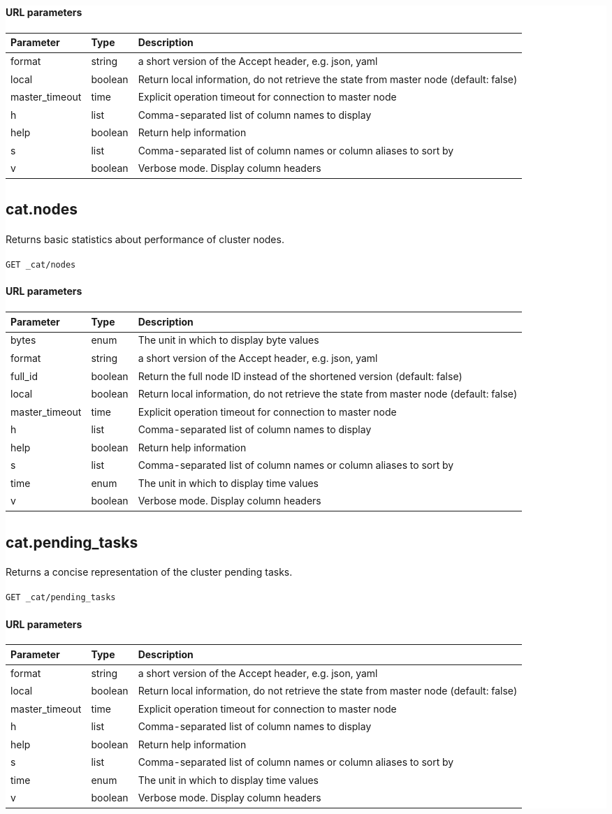 
#### URL parameters

Parameter | Type | Description
:--- | :--- | :---
format | string | a short version of the Accept header, e.g. json, yaml
local | boolean | Return local information, do not retrieve the state from master node (default: false)
master_timeout | time | Explicit operation timeout for connection to master node
h | list | Comma-separated list of column names to display
help | boolean | Return help information
s | list | Comma-separated list of column names or column aliases to sort by
v | boolean | Verbose mode. Display column headers


## cat.nodes

Returns basic statistics about performance of cluster nodes.

```
GET _cat/nodes
```


#### URL parameters

Parameter | Type | Description
:--- | :--- | :---
bytes | enum | The unit in which to display byte values
format | string | a short version of the Accept header, e.g. json, yaml
full_id | boolean | Return the full node ID instead of the shortened version (default: false)
local | boolean | Return local information, do not retrieve the state from master node (default: false)
master_timeout | time | Explicit operation timeout for connection to master node
h | list | Comma-separated list of column names to display
help | boolean | Return help information
s | list | Comma-separated list of column names or column aliases to sort by
time | enum | The unit in which to display time values
v | boolean | Verbose mode. Display column headers


## cat.pending_tasks

Returns a concise representation of the cluster pending tasks.

```
GET _cat/pending_tasks
```


#### URL parameters

Parameter | Type | Description
:--- | :--- | :---
format | string | a short version of the Accept header, e.g. json, yaml
local | boolean | Return local information, do not retrieve the state from master node (default: false)
master_timeout | time | Explicit operation timeout for connection to master node
h | list | Comma-separated list of column names to display
help | boolean | Return help information
s | list | Comma-separated list of column names or column aliases to sort by
time | enum | The unit in which to display time values
v | boolean | Verbose mode. Display column headers
